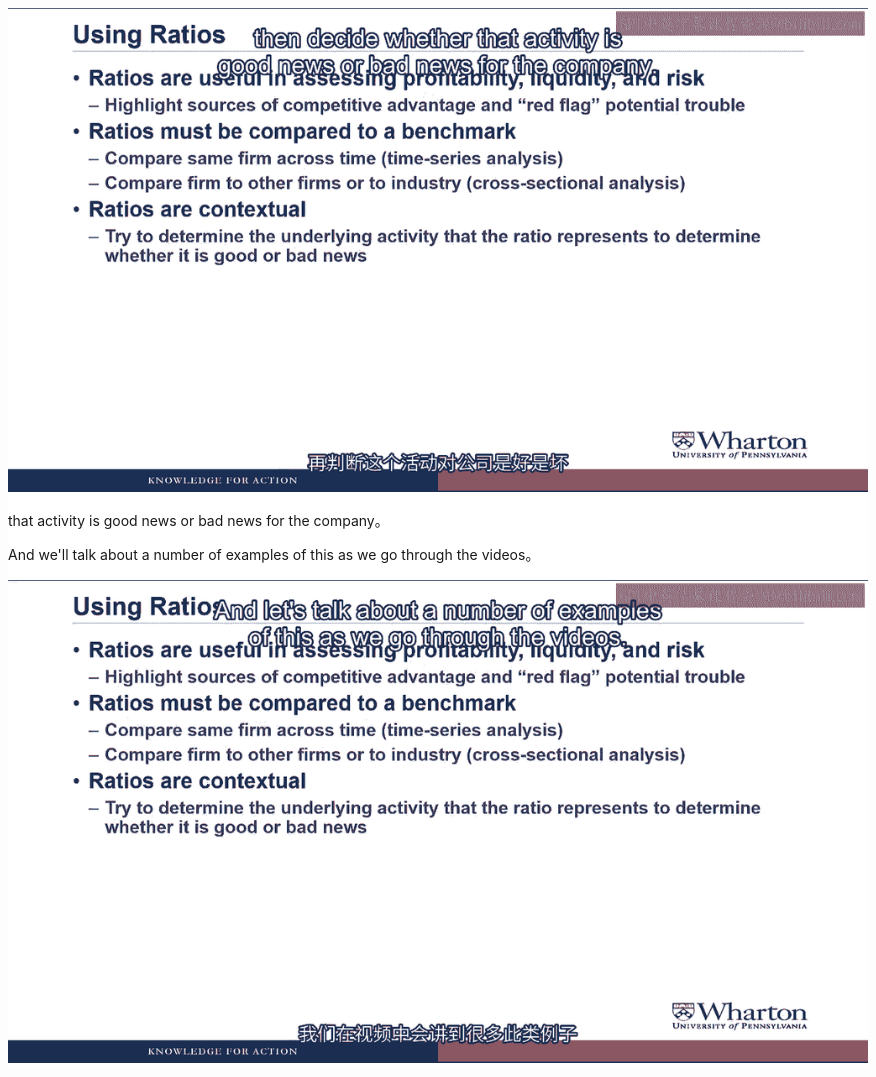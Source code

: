 ![](img/e11d41d93319b6ea75c185ad47b9c404_29.png)

that activity is good news or bad news for the company。

And we'll talk about a number of examples of this as we go through the videos。

![](img/e11d41d93319b6ea75c185ad47b9c404_31.png)
